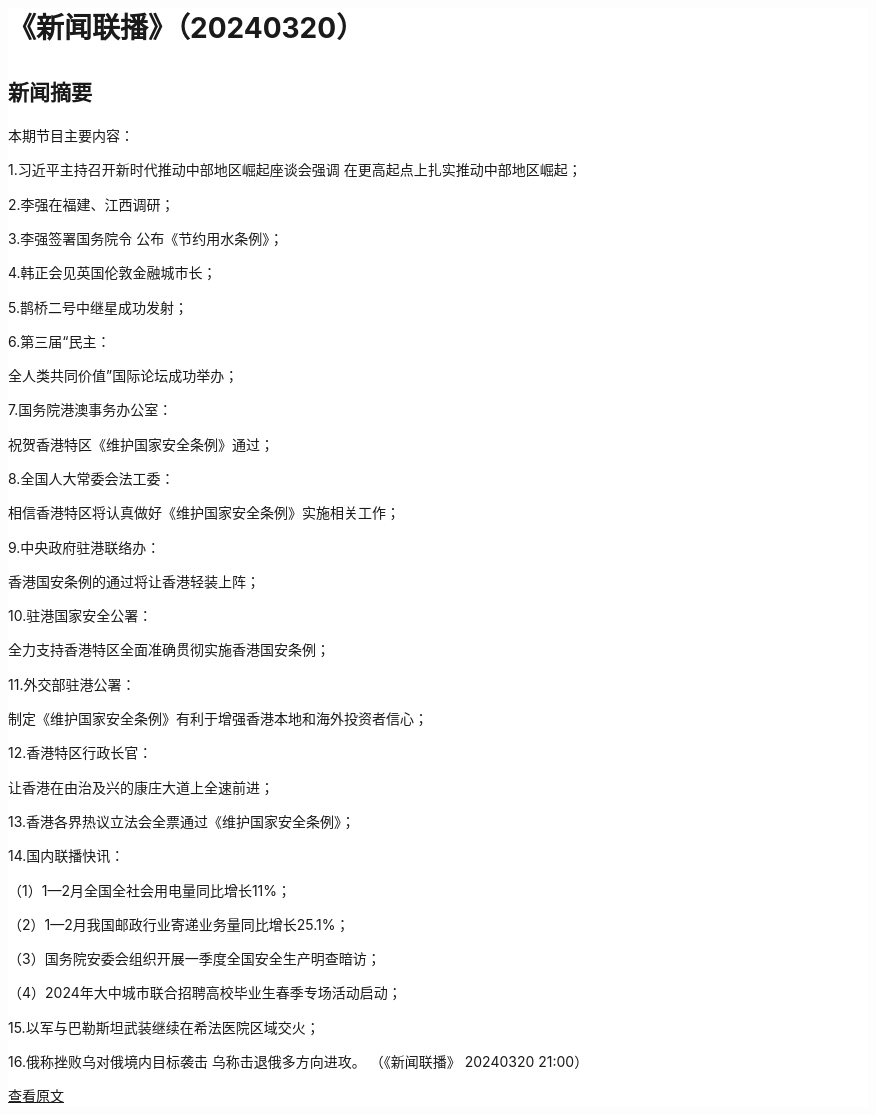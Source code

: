 # 《新闻联播》（20240320）

## 新闻摘要

本期节目主要内容：

1.习近平主持召开新时代推动中部地区崛起座谈会强调 在更高起点上扎实推动中部地区崛起；

2.李强在福建、江西调研；

3.李强签署国务院令 公布《节约用水条例》；

4.韩正会见英国伦敦金融城市长；

5.鹊桥二号中继星成功发射；

6.第三届“民主：

全人类共同价值”国际论坛成功举办；

7.国务院港澳事务办公室：

祝贺香港特区《维护国家安全条例》通过；

8.全国人大常委会法工委：

相信香港特区将认真做好《维护国家安全条例》实施相关工作；

9.中央政府驻港联络办：

香港国安条例的通过将让香港轻装上阵；

10.驻港国家安全公署：

全力支持香港特区全面准确贯彻实施香港国安条例；

11.外交部驻港公署：

制定《维护国家安全条例》有利于增强香港本地和海外投资者信心；

12.香港特区行政长官：

让香港在由治及兴的康庄大道上全速前进；

13.香港各界热议立法会全票通过《维护国家安全条例》；

14.国内联播快讯：

（1）1—2月全国全社会用电量同比增长11%；

（2）1—2月我国邮政行业寄递业务量同比增长25.1%；

（3）国务院安委会组织开展一季度全国安全生产明查暗访；

（4）2024年大中城市联合招聘高校毕业生春季专场活动启动；

15.以军与巴勒斯坦武装继续在希法医院区域交火；

16.俄称挫败乌对俄境内目标袭击 乌称击退俄多方向进攻。
（《新闻联播》 20240320 21:00）

[查看原文](https://tv.cctv.com/2024/03/20/VIDEULJ0XKPd0dbS2hZsWEP3240320.shtml)
